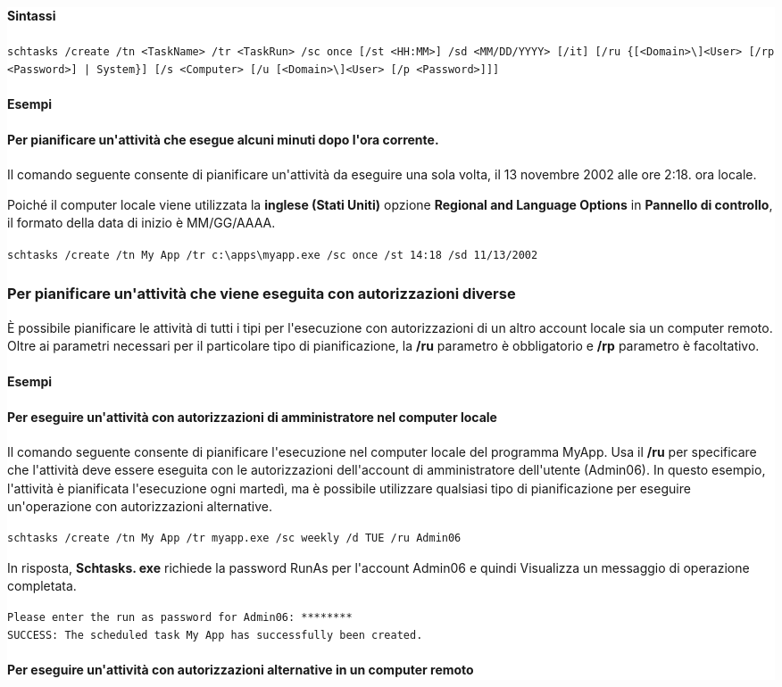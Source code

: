 #### <a name="syntax"></a>Sintassi

```
schtasks /create /tn <TaskName> /tr <TaskRun> /sc once [/st <HH:MM>] /sd <MM/DD/YYYY> [/it] [/ru {[<Domain>\]<User> [/rp <Password>] | System}] [/s <Computer> [/u [<Domain>\]<User> [/p <Password>]]]
```

#### <a name="examples"></a>Esempi

#### <a name="to-schedule-a-task-that-runs-a-few-minutes-from-now"></a>Per pianificare un'attività che esegue alcuni minuti dopo l'ora corrente.

Il comando seguente consente di pianificare un'attività da eseguire una sola volta, il 13 novembre 2002 alle ore 2:18. ora locale.

Poiché il computer locale viene utilizzata la **inglese (Stati Uniti)** opzione **Regional and Language Options** in **Pannello di controllo**, il formato della data di inizio è MM/GG/AAAA.
```
schtasks /create /tn My App /tr c:\apps\myapp.exe /sc once /st 14:18 /sd 11/13/2002
```

### <a name="to-schedule-a-task-that-runs-with-different-permissions"></a><a name=BKMK_diff_perms></a>Per pianificare un'attività che viene eseguita con autorizzazioni diverse

È possibile pianificare le attività di tutti i tipi per l'esecuzione con autorizzazioni di un altro account locale sia un computer remoto. Oltre ai parametri necessari per il particolare tipo di pianificazione, la **/ru** parametro è obbligatorio e **/rp** parametro è facoltativo.

#### <a name="examples"></a>Esempi

#### <a name="to-run-a-task-with-administrator-permissions-on-the-local-computer"></a>Per eseguire un'attività con autorizzazioni di amministratore nel computer locale

Il comando seguente consente di pianificare l'esecuzione nel computer locale del programma MyApp. Usa il **/ru** per specificare che l'attività deve essere eseguita con le autorizzazioni dell'account di amministratore dell'utente (Admin06). In questo esempio, l'attività è pianificata l'esecuzione ogni martedì, ma è possibile utilizzare qualsiasi tipo di pianificazione per eseguire un'operazione con autorizzazioni alternative.
```
schtasks /create /tn My App /tr myapp.exe /sc weekly /d TUE /ru Admin06
```
In risposta, **Schtasks. exe** richiede la password RunAs per l'account Admin06 e quindi Visualizza un messaggio di operazione completata.
```
Please enter the run as password for Admin06: ********
SUCCESS: The scheduled task My App has successfully been created.
```

#### <a name="to-run-a-task-with-alternate-permissions-on-a-remote-computer"></a>Per eseguire un'attività con autorizzazioni alternative in un computer remoto
